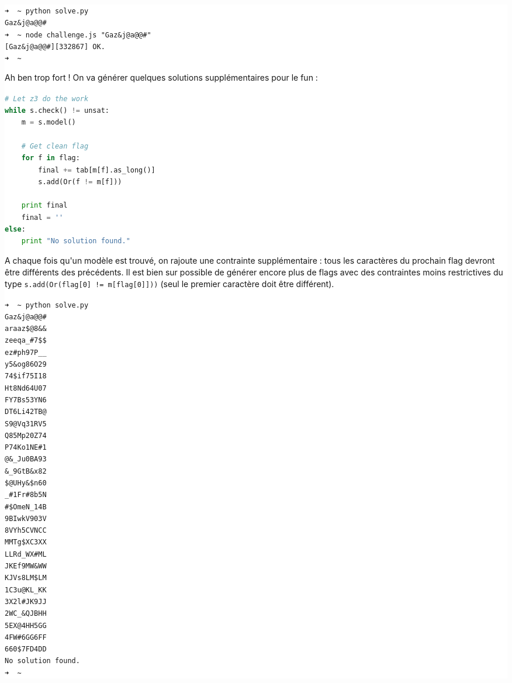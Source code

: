 ```
➜  ~ python solve.py
Gaz&j@a@@#
➜  ~ node challenge.js "Gaz&j@a@@#"
[Gaz&j@a@@#][332867] OK.
➜  ~
```

Ah ben trop fort ! On va générer quelques solutions supplémentaires pour
le fun :

``` python
# Let z3 do the work
while s.check() != unsat:
    m = s.model()

    # Get clean flag
    for f in flag:
        final += tab[m[f].as_long()]
        s.add(Or(f != m[f]))

    print final
    final = ''
else:
    print "No solution found."
```

A chaque fois qu'un modèle est trouvé, on rajoute une contrainte
supplémentaire : tous les caractères du prochain flag devront être différents
des précédents.  Il est bien sur possible de générer encore plus de flags avec
des contraintes moins restrictives du type `s.add(Or(flag[0] != m[flag[0]]))`
(seul le premier caractère doit être différent).

```
➜  ~ python solve.py
Gaz&j@a@@#
araaz$@8&&
zeeqa_#7$$
ez#ph97P__
y5&og86O29
74$if75I18
Ht8Nd64U07
FY7Bs53YN6
DT6Li42TB@
S9@Vq31RV5
Q85Mp20Z74
P74Ko1NE#1
@&_Ju0BA93
&_9GtB&x82
$@UHy&$n60
_#1Fr#8b5N
#$OmeN_14B
9BIwkV903V
8VYh5CVNCC
MMTg$XC3XX
LLRd_WX#ML
JKEf9MW&WW
KJVs8LM$LM
1C3u@KL_KK
3X2l#JK9JJ
2WC_&QJBHH
5EX@4HH5GG
4FW#6GG6FF
660$7FD4DD
No solution found.
➜  ~
```